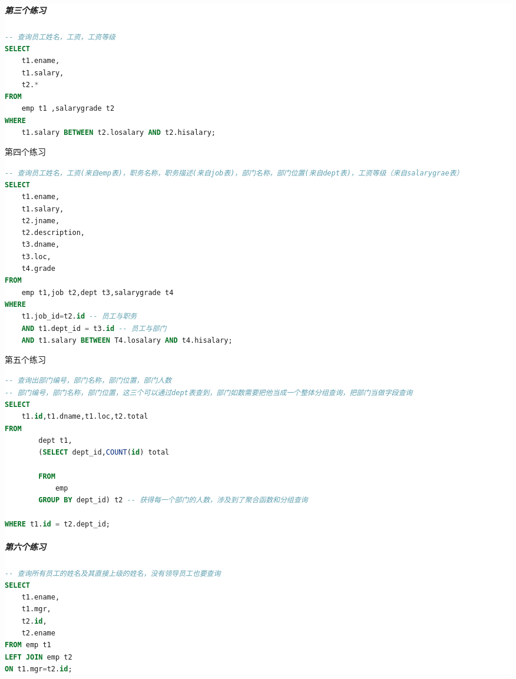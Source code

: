 ##### 第三个练习

```SQL
-- 查询员工姓名，工资，工资等级
SELECT
	t1.ename,
	t1.salary,
	t2.*
FROM
	emp t1 ,salarygrade t2
WHERE
	t1.salary BETWEEN t2.losalary AND t2.hisalary;
```

第四个练习

```SQL
-- 查询员工姓名，工资(来自emp表)，职务名称，职务描述(来自job表)，部门名称，部门位置(来自dept表)，工资等级（来自salarygrae表）
SELECT
	t1.ename,
	t1.salary,
	t2.jname,
	t2.description,
	t3.dname,
	t3.loc,
	t4.grade
FROM
	emp t1,job t2,dept t3,salarygrade t4
WHERE
	t1.job_id=t2.id -- 员工与职务
	AND t1.dept_id = t3.id -- 员工与部门
	AND t1.salary BETWEEN T4.losalary AND t4.hisalary;
```

第五个练习

```SQL
-- 查询出部门编号，部门名称，部门位置，部门人数
-- 部门编号，部门名称，部门位置，这三个可以通过dept表查到，部门如数需要把他当成一个整体分组查询，把部门当做字段查询
SELECT 
	t1.id,t1.dname,t1.loc,t2.total
FROM 
		dept t1,
		(SELECT dept_id,COUNT(id) total
		
		FROM 
			emp
		GROUP BY dept_id) t2 -- 获得每一个部门的人数，涉及到了聚合函数和分组查询

WHERE t1.id = t2.dept_id;
```

##### 第六个练习

```SQL
-- 查询所有员工的姓名及其直接上级的姓名，没有领导员工也要查询
SELECT
	t1.ename,
	t1.mgr,
	t2.id,
	t2.ename
FROM emp t1
LEFT JOIN emp t2
ON t1.mgr=t2.id;
```
